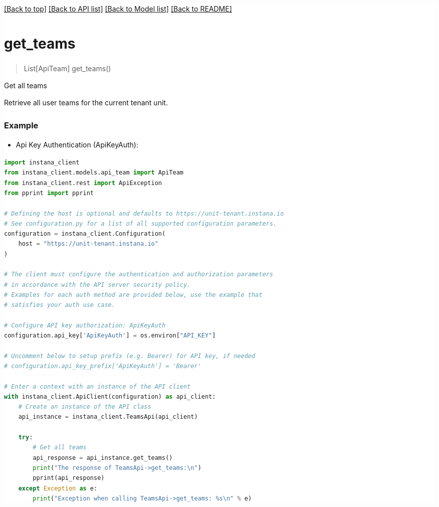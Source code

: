 [[Back to top]](#) [[Back to API list]](../README.md#documentation-for-api-endpoints) [[Back to Model list]](../README.md#documentation-for-models) [[Back to README]](../README.md)

# **get_teams**
> List[ApiTeam] get_teams()

Get all teams

Retrieve all user teams for the current tenant unit.

### Example

* Api Key Authentication (ApiKeyAuth):

```python
import instana_client
from instana_client.models.api_team import ApiTeam
from instana_client.rest import ApiException
from pprint import pprint

# Defining the host is optional and defaults to https://unit-tenant.instana.io
# See configuration.py for a list of all supported configuration parameters.
configuration = instana_client.Configuration(
    host = "https://unit-tenant.instana.io"
)

# The client must configure the authentication and authorization parameters
# in accordance with the API server security policy.
# Examples for each auth method are provided below, use the example that
# satisfies your auth use case.

# Configure API key authorization: ApiKeyAuth
configuration.api_key['ApiKeyAuth'] = os.environ["API_KEY"]

# Uncomment below to setup prefix (e.g. Bearer) for API key, if needed
# configuration.api_key_prefix['ApiKeyAuth'] = 'Bearer'

# Enter a context with an instance of the API client
with instana_client.ApiClient(configuration) as api_client:
    # Create an instance of the API class
    api_instance = instana_client.TeamsApi(api_client)

    try:
        # Get all teams
        api_response = api_instance.get_teams()
        print("The response of TeamsApi->get_teams:\n")
        pprint(api_response)
    except Exception as e:
        print("Exception when calling TeamsApi->get_teams: %s\n" % e)
```


